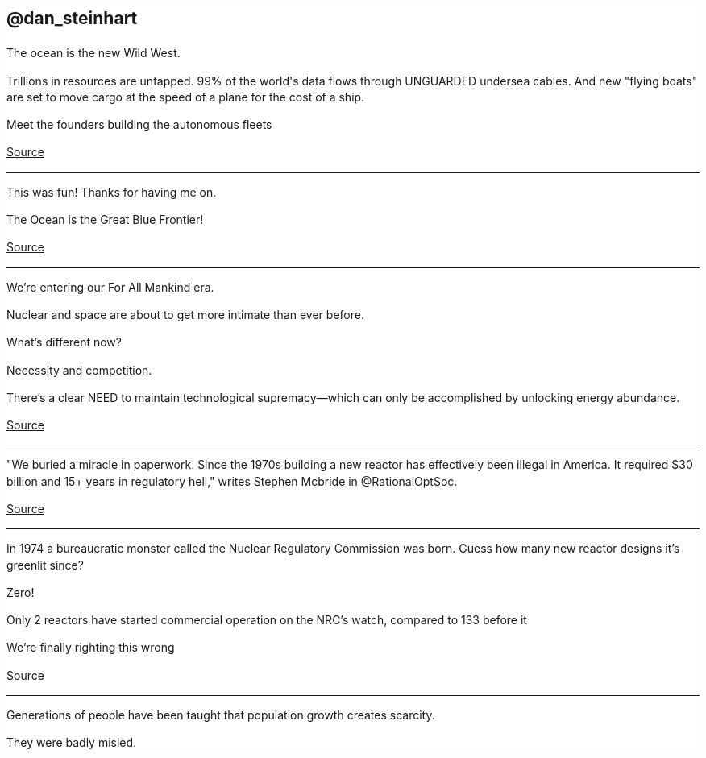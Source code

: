 ## @dan_steinhart

The ocean is the new Wild West.

Trillions in resources are untapped. 99% of the world's data flows through UNGUARDED undersea cables. 
And new "flying boats" are set to move cargo at the speed of a plane for the cost of a ship.

Meet the founders building the autonomous fleets

[Source](https://x.com/RationalOptSoc/status/1953872887305347189)

---

This was fun! Thanks for having me on. 

The Ocean is the Great Blue Frontier! 

[Source](https://x.com/willobri/status/1953875905232912736)

---

We’re entering our For All Mankind era.

Nuclear and space are about to get more intimate than ever before. 

What’s different now?

Necessity and competition. 

There’s a clear NEED to maintain technological supremacy—which can only be accomplished by unlocking energy abundance.

[Source](https://x.com/andrewkirima/status/1953545263735513109)

---

"We buried a miracle in paperwork. Since the 1970s building a new reactor has effectively been illegal in America. It required $30 billion and 15+ years in regulatory hell," writes Stephen Mcbride in @RationalOptSoc.


[Source](https://x.com/mattwridley/status/1953373054890819696)

---

In 1974 a bureaucratic monster called the Nuclear Regulatory Commission was born. Guess how many new reactor designs it’s greenlit since?

Zero!

Only 2 reactors have started commercial operation on the NRC’s watch, compared to 133 before it

We’re finally righting this wrong 

[Source](https://x.com/DisruptionHedge/status/1953161949958562260)

---

Generations of people have been taught that population growth creates scarcity.

They were badly misled.
